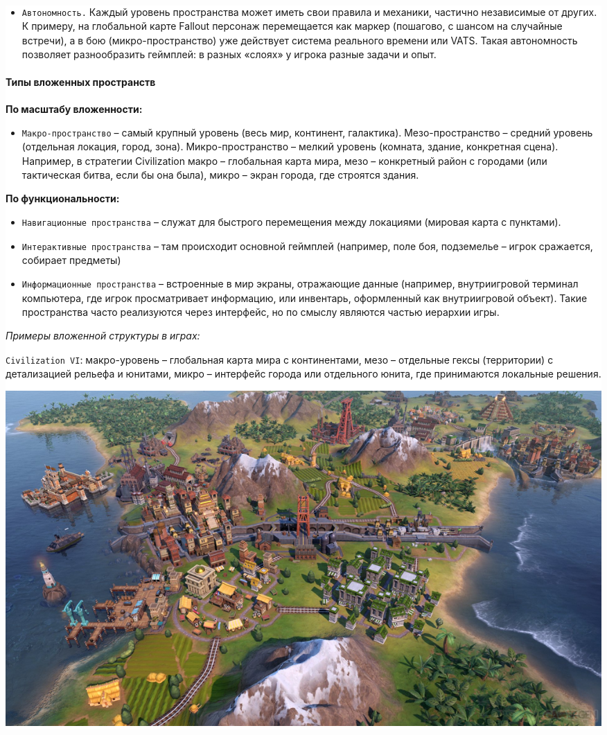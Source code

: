 * `Автономность.` Каждый уровень пространства может иметь свои правила и механики, частично независимые от других. К примеру, на глобальной карте Fallout персонаж перемещается как маркер (пошагово, с шансом на случайные встречи), а в бою (микро-пространство) уже действует система реального времени или VATS. Такая автономность позволяет разнообразить геймплей: в разных «слоях» у игрока разные задачи и опыт.

#### Типы вложенных пространств

**По масштабу вложенности:**

- `Макро-пространство` – самый крупный уровень (весь мир, континент, галактика). Мезо-пространство – средний уровень (отдельная локация, город, зона). Микро-пространство – мелкий уровень (комната, здание, конкретная сцена). Например, в стратегии Civilization макро – глобальная карта мира, мезо – конкретный район с городами (или тактическая битва, если бы она была), микро – экран города, где строятся здания.

**По функциональности:** 

- `Навигационные пространства` – служат для быстрого перемещения между локациями (мировая карта с пунктами).

- `Интерактивные пространства` – там происходит основной геймплей (например, поле боя, подземелье – игрок сражается, собирает предметы)

- `Информационные пространства` – встроенные в мир экраны, отражающие данные (например, внутриигровой терминал компьютера, где игрок просматривает информацию, или инвентарь, оформленный как внутриигровой объект). Такие пространства часто реализуются через интерфейс, но по смыслу являются частью иерархии игры.

*Примеры вложенной структуры в играх:*

`Civilization VI`: макро-уровень – глобальная карта мира с континентами, мезо – отдельные гексы (территории) с детализацией рельефа и юнитами, микро – интерфейс города или отдельного юнита, где принимаются локальные решения.

![Civilization VI - мезо уровень](../../_images/04/04_civa6_macro.jpg)
